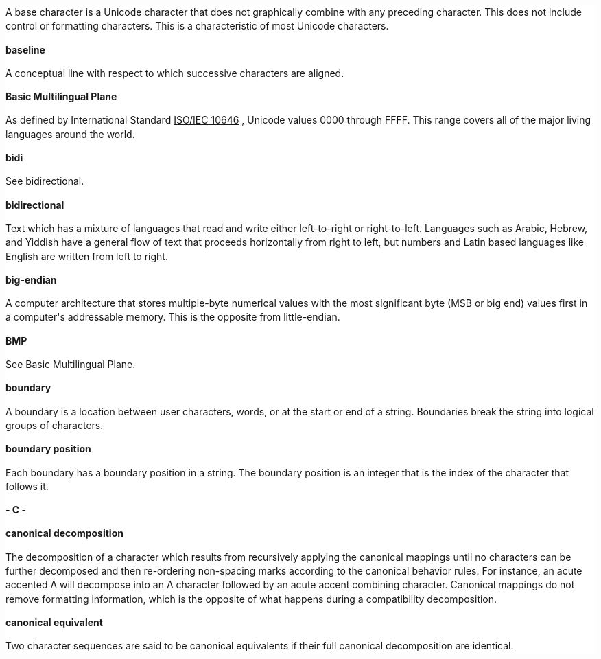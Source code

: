 A base character is a Unicode character that does not graphically combine with
any preceding character. This does not include control or formatting characters.
This is a characteristic of most Unicode characters.

**baseline**

A conceptual line with respect to which successive characters are aligned.

**Basic Multilingual Plane**

As defined by International Standard [ISO/IEC
10646](http://dkuug.dk/jtc1/sc2/wg2/) , Unicode values 0000 through FFFF. This
range covers all of the major living languages around the world.

**bidi**

See bidirectional.

**bidirectional**

Text which has a mixture of languages that read and write either left-to-right
or right-to-left. Languages such as Arabic, Hebrew, and Yiddish have a general
flow of text that proceeds horizontally from right to left, but numbers and
Latin based languages like English are written from left to right.

**big-endian**

A computer architecture that stores multiple-byte numerical values with the most
significant byte (MSB or big end) values first in a computer's addressable
memory. This is the opposite from little-endian.

**BMP**

See Basic Multilingual Plane.

**boundary**

A boundary is a location between user characters, words, or at the start or end
of a string. Boundaries break the string into logical groups of characters.

**boundary position**

Each boundary has a boundary position in a string. The boundary position is an
integer that is the index of the character that follows it.

**- C -**

**canonical decomposition**

The decomposition of a character which results from recursively applying the
canonical mappings until no characters can be further decomposed and then
re-ordering non-spacing marks according to the canonical behavior rules. For
instance, an acute accented A will decompose into an A character followed by an
acute accent combining character. Canonical mappings do not remove formatting
information, which is the opposite of what happens during a compatibility
decomposition.

**canonical equivalent**

Two character sequences are said to be canonical equivalents if their full
canonical decomposition are identical.
